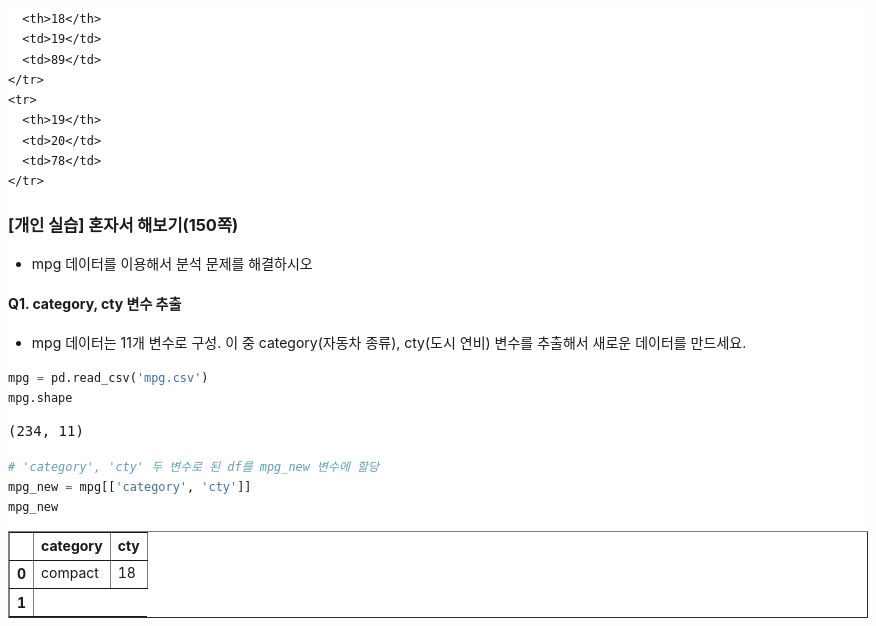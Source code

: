       <th>18</th>
      <td>19</td>
      <td>89</td>
    </tr>
    <tr>
      <th>19</th>
      <td>20</td>
      <td>78</td>
    </tr>
  </tbody>
</table>
</div>


### [개인 실습] 혼자서 해보기(150쪽)

- mpg 데이터를 이용해서 분석 문제를 해결하시오


#### Q1. category, cty 변수 추출

- mpg 데이터는 11개 변수로 구성. 이 중 category(자동차 종류), cty(도시 연비) 변수를 추출해서 새로운 데이터를 만드세요. 



```python
mpg = pd.read_csv('mpg.csv')
mpg.shape
```

<pre>
(234, 11)
</pre>

```python
# 'category', 'cty' 두 변수로 된 df를 mpg_new 변수에 할당
mpg_new = mpg[['category', 'cty']]
mpg_new
```

<div>
<style scoped>
    .dataframe tbody tr th:only-of-type {
        vertical-align: middle;
    }

    .dataframe tbody tr th {
        vertical-align: top;
    }

    .dataframe thead th {
        text-align: right;
    }
</style>
<table border="1" class="dataframe">
  <thead>
    <tr style="text-align: right;">
      <th></th>
      <th>category</th>
      <th>cty</th>
    </tr>
  </thead>
  <tbody>
    <tr>
      <th>0</th>
      <td>compact</td>
      <td>18</td>
    </tr>
    <tr>
      <th>1</th>